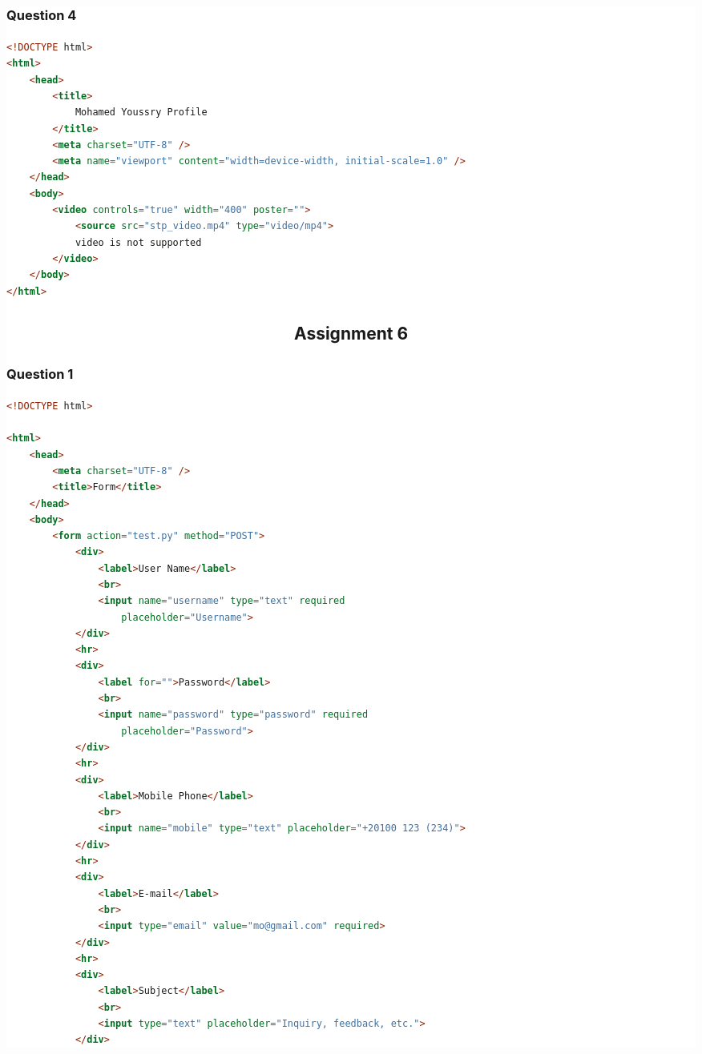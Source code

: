 ### Question 4
```HTML
<!DOCTYPE html>
<html>
    <head>
        <title>
            Mohamed Youssry Profile
        </title>
        <meta charset="UTF-8" />
        <meta name="viewport" content="width=device-width, initial-scale=1.0" />
    </head>
    <body>
        <video controls="true" width="400" poster="">
            <source src="stp_video.mp4" type="video/mp4">
            video is not supported
        </video>
    </body>
</html>
```

<h2 align="center">Assignment 6</h2>

### Question 1
```HTML
<!DOCTYPE html>

<html>
    <head>
        <meta charset="UTF-8" />
        <title>Form</title>
    </head>
    <body>
        <form action="test.py" method="POST">
            <div>
                <label>User Name</label>
                <br>
                <input name="username" type="text" required
                    placeholder="Username">
            </div>
            <hr>
            <div>
                <label for="">Password</label>
                <br>
                <input name="password" type="password" required
                    placeholder="Password">
            </div>
            <hr>
            <div>
                <label>Mobile Phone</label>
                <br>
                <input name="mobile" type="text" placeholder="+20100 123 (234)">
            </div>
            <hr>
            <div>
                <label>E-mail</label>
                <br>
                <input type="email" value="mo@gmail.com" required>
            </div>
            <hr>
            <div>
                <label>Subject</label>
                <br>
                <input type="text" placeholder="Inquiry, feedback, etc.">
            </div>
```